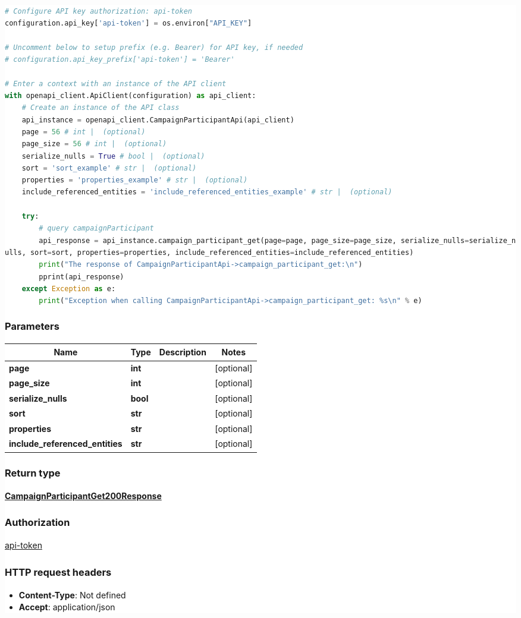 ```python
# Configure API key authorization: api-token
configuration.api_key['api-token'] = os.environ["API_KEY"]

# Uncomment below to setup prefix (e.g. Bearer) for API key, if needed
# configuration.api_key_prefix['api-token'] = 'Bearer'

# Enter a context with an instance of the API client
with openapi_client.ApiClient(configuration) as api_client:
    # Create an instance of the API class
    api_instance = openapi_client.CampaignParticipantApi(api_client)
    page = 56 # int |  (optional)
    page_size = 56 # int |  (optional)
    serialize_nulls = True # bool |  (optional)
    sort = 'sort_example' # str |  (optional)
    properties = 'properties_example' # str |  (optional)
    include_referenced_entities = 'include_referenced_entities_example' # str |  (optional)

    try:
        # query campaignParticipant
        api_response = api_instance.campaign_participant_get(page=page, page_size=page_size, serialize_nulls=serialize_nulls, sort=sort, properties=properties, include_referenced_entities=include_referenced_entities)
        print("The response of CampaignParticipantApi->campaign_participant_get:\n")
        pprint(api_response)
    except Exception as e:
        print("Exception when calling CampaignParticipantApi->campaign_participant_get: %s\n" % e)
```



### Parameters


Name | Type | Description  | Notes
------------- | ------------- | ------------- | -------------
 **page** | **int**|  | [optional] 
 **page_size** | **int**|  | [optional] 
 **serialize_nulls** | **bool**|  | [optional] 
 **sort** | **str**|  | [optional] 
 **properties** | **str**|  | [optional] 
 **include_referenced_entities** | **str**|  | [optional] 

### Return type

[**CampaignParticipantGet200Response**](CampaignParticipantGet200Response.md)

### Authorization

[api-token](../README.md#api-token)

### HTTP request headers

 - **Content-Type**: Not defined
 - **Accept**: application/json
